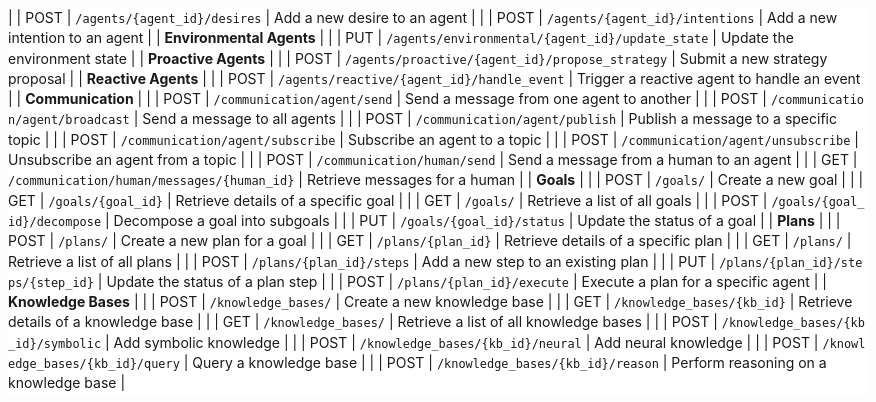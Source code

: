 | | POST | `/agents/{agent_id}/desires` | Add a new desire to an agent |
| | POST | `/agents/{agent_id}/intentions` | Add a new intention to an agent |
| **Environmental Agents** |
| | PUT | `/agents/environmental/{agent_id}/update_state` | Update the environment state |
| **Proactive Agents** |
| | POST | `/agents/proactive/{agent_id}/propose_strategy` | Submit a new strategy proposal |
| **Reactive Agents** |
| | POST | `/agents/reactive/{agent_id}/handle_event` | Trigger a reactive agent to handle an event |
| **Communication** |
| | POST | `/communication/agent/send` | Send a message from one agent to another |
| | POST | `/communication/agent/broadcast` | Send a message to all agents |
| | POST | `/communication/agent/publish` | Publish a message to a specific topic |
| | POST | `/communication/agent/subscribe` | Subscribe an agent to a topic |
| | POST | `/communication/agent/unsubscribe` | Unsubscribe an agent from a topic |
| | POST | `/communication/human/send` | Send a message from a human to an agent |
| | GET | `/communication/human/messages/{human_id}` | Retrieve messages for a human |
| **Goals** |
| | POST | `/goals/` | Create a new goal |
| | GET | `/goals/{goal_id}` | Retrieve details of a specific goal |
| | GET | `/goals/` | Retrieve a list of all goals |
| | POST | `/goals/{goal_id}/decompose` | Decompose a goal into subgoals |
| | PUT | `/goals/{goal_id}/status` | Update the status of a goal |
| **Plans** |
| | POST | `/plans/` | Create a new plan for a goal |
| | GET | `/plans/{plan_id}` | Retrieve details of a specific plan |
| | GET | `/plans/` | Retrieve a list of all plans |
| | POST | `/plans/{plan_id}/steps` | Add a new step to an existing plan |
| | PUT | `/plans/{plan_id}/steps/{step_id}` | Update the status of a plan step |
| | POST | `/plans/{plan_id}/execute` | Execute a plan for a specific agent |
| **Knowledge Bases** |
| | POST | `/knowledge_bases/` | Create a new knowledge base |
| | GET | `/knowledge_bases/{kb_id}` | Retrieve details of a knowledge base |
| | GET | `/knowledge_bases/` | Retrieve a list of all knowledge bases |
| | POST | `/knowledge_bases/{kb_id}/symbolic` | Add symbolic knowledge |
| | POST | `/knowledge_bases/{kb_id}/neural` | Add neural knowledge |
| | POST | `/knowledge_bases/{kb_id}/query` | Query a knowledge base |
| | POST | `/knowledge_bases/{kb_id}/reason` | Perform reasoning on a knowledge base |